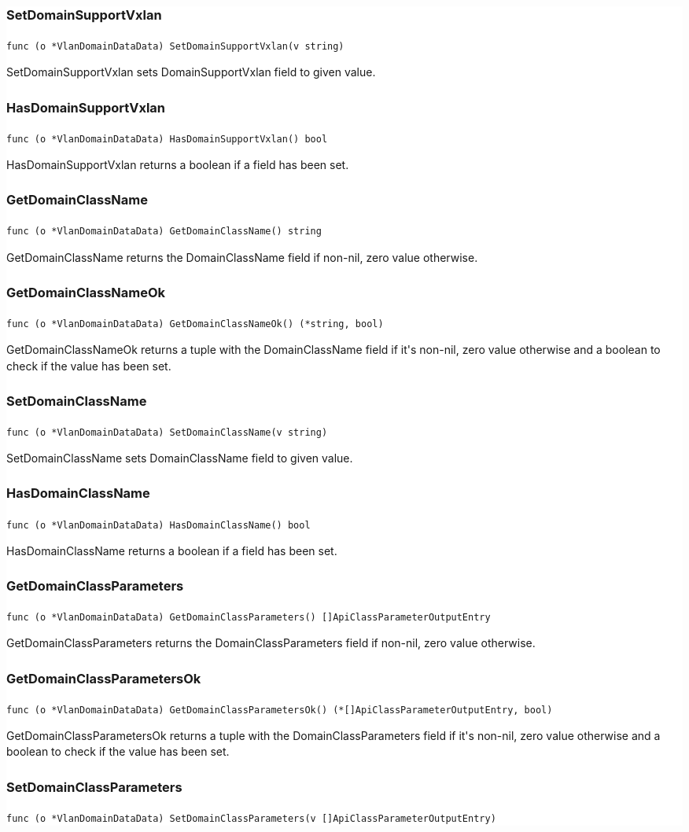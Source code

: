 ### SetDomainSupportVxlan

`func (o *VlanDomainDataData) SetDomainSupportVxlan(v string)`

SetDomainSupportVxlan sets DomainSupportVxlan field to given value.

### HasDomainSupportVxlan

`func (o *VlanDomainDataData) HasDomainSupportVxlan() bool`

HasDomainSupportVxlan returns a boolean if a field has been set.

### GetDomainClassName

`func (o *VlanDomainDataData) GetDomainClassName() string`

GetDomainClassName returns the DomainClassName field if non-nil, zero value otherwise.

### GetDomainClassNameOk

`func (o *VlanDomainDataData) GetDomainClassNameOk() (*string, bool)`

GetDomainClassNameOk returns a tuple with the DomainClassName field if it's non-nil, zero value otherwise
and a boolean to check if the value has been set.

### SetDomainClassName

`func (o *VlanDomainDataData) SetDomainClassName(v string)`

SetDomainClassName sets DomainClassName field to given value.

### HasDomainClassName

`func (o *VlanDomainDataData) HasDomainClassName() bool`

HasDomainClassName returns a boolean if a field has been set.

### GetDomainClassParameters

`func (o *VlanDomainDataData) GetDomainClassParameters() []ApiClassParameterOutputEntry`

GetDomainClassParameters returns the DomainClassParameters field if non-nil, zero value otherwise.

### GetDomainClassParametersOk

`func (o *VlanDomainDataData) GetDomainClassParametersOk() (*[]ApiClassParameterOutputEntry, bool)`

GetDomainClassParametersOk returns a tuple with the DomainClassParameters field if it's non-nil, zero value otherwise
and a boolean to check if the value has been set.

### SetDomainClassParameters

`func (o *VlanDomainDataData) SetDomainClassParameters(v []ApiClassParameterOutputEntry)`
